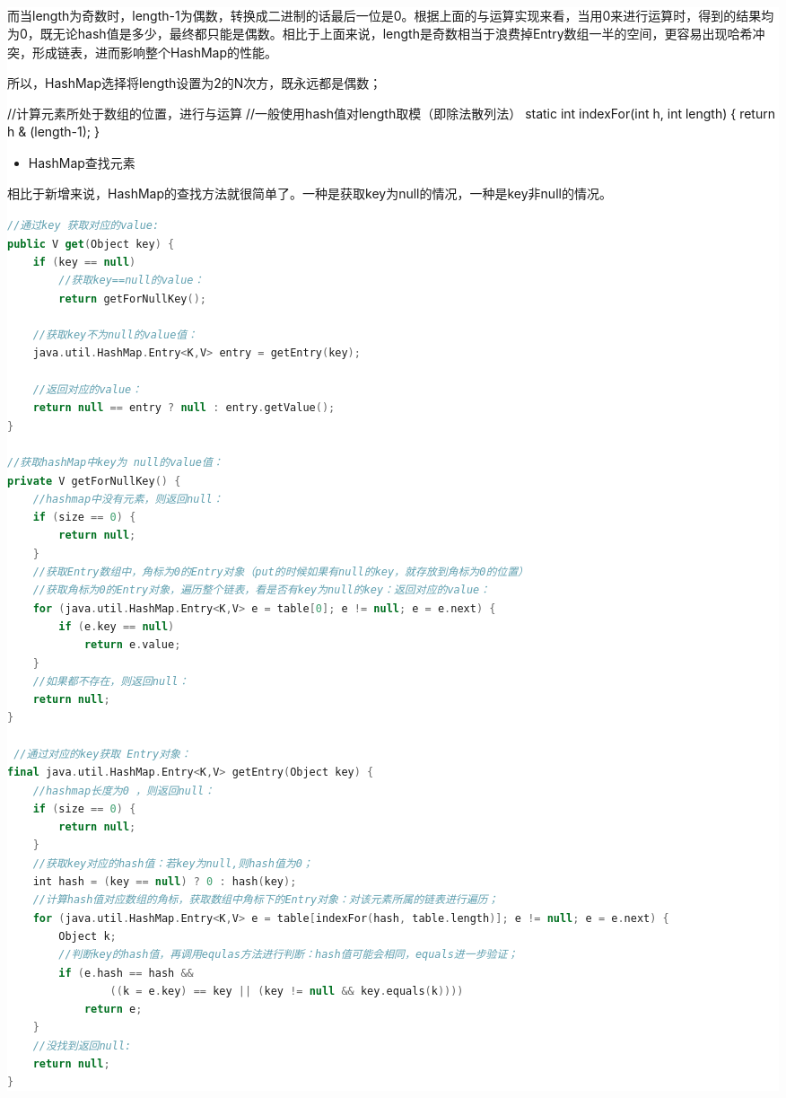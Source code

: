 而当length为奇数时，length-1为偶数，转换成二进制的话最后一位是0。根据上面的与运算实现来看，当用0来进行运算时，得到的结果均为0，既无论hash值是多少，最终都只能是偶数。相比于上面来说，length是奇数相当于浪费掉Entry数组一半的空间，更容易出现哈希冲突，形成链表，进而影响整个HashMap的性能。

所以，HashMap选择将length设置为2的N次方，既永远都是偶数；

//计算元素所处于数组的位置，进行与运算
 //一般使用hash值对length取模（即除法散列法）
 static int indexFor(int h, int length) {
 return h & (length-1);
 }

- HashMap查找元素

相比于新增来说，HashMap的查找方法就很简单了。一种是获取key为null的情况，一种是key非null的情况。



```kotlin
//通过key 获取对应的value:
public V get(Object key) {
    if (key == null)
        //获取key==null的value：
        return getForNullKey();

    //获取key不为null的value值：
    java.util.HashMap.Entry<K,V> entry = getEntry(key);

    //返回对应的value：
    return null == entry ? null : entry.getValue();
}

//获取hashMap中key为 null的value值：
private V getForNullKey() {
    //hashmap中没有元素，则返回null：
    if (size == 0) {
        return null;
    }
    //获取Entry数组中，角标为0的Entry对象（put的时候如果有null的key，就存放到角标为0的位置）
    //获取角标为0的Entry对象，遍历整个链表，看是否有key为null的key：返回对应的value：
    for (java.util.HashMap.Entry<K,V> e = table[0]; e != null; e = e.next) {
        if (e.key == null)
            return e.value;
    }
    //如果都不存在，则返回null：
    return null;
}

 //通过对应的key获取 Entry对象：
final java.util.HashMap.Entry<K,V> getEntry(Object key) {
    //hashmap长度为0 ，则返回null：
    if (size == 0) {
        return null;
    }
    //获取key对应的hash值：若key为null,则hash值为0；
    int hash = (key == null) ? 0 : hash(key);
    //计算hash值对应数组的角标，获取数组中角标下的Entry对象：对该元素所属的链表进行遍历；
    for (java.util.HashMap.Entry<K,V> e = table[indexFor(hash, table.length)]; e != null; e = e.next) {
        Object k;
        //判断key的hash值，再调用equlas方法进行判断：hash值可能会相同，equals进一步验证；
        if (e.hash == hash &&
                ((k = e.key) == key || (key != null && key.equals(k))))
            return e;
    }
    //没找到返回null:
    return null;
}
```